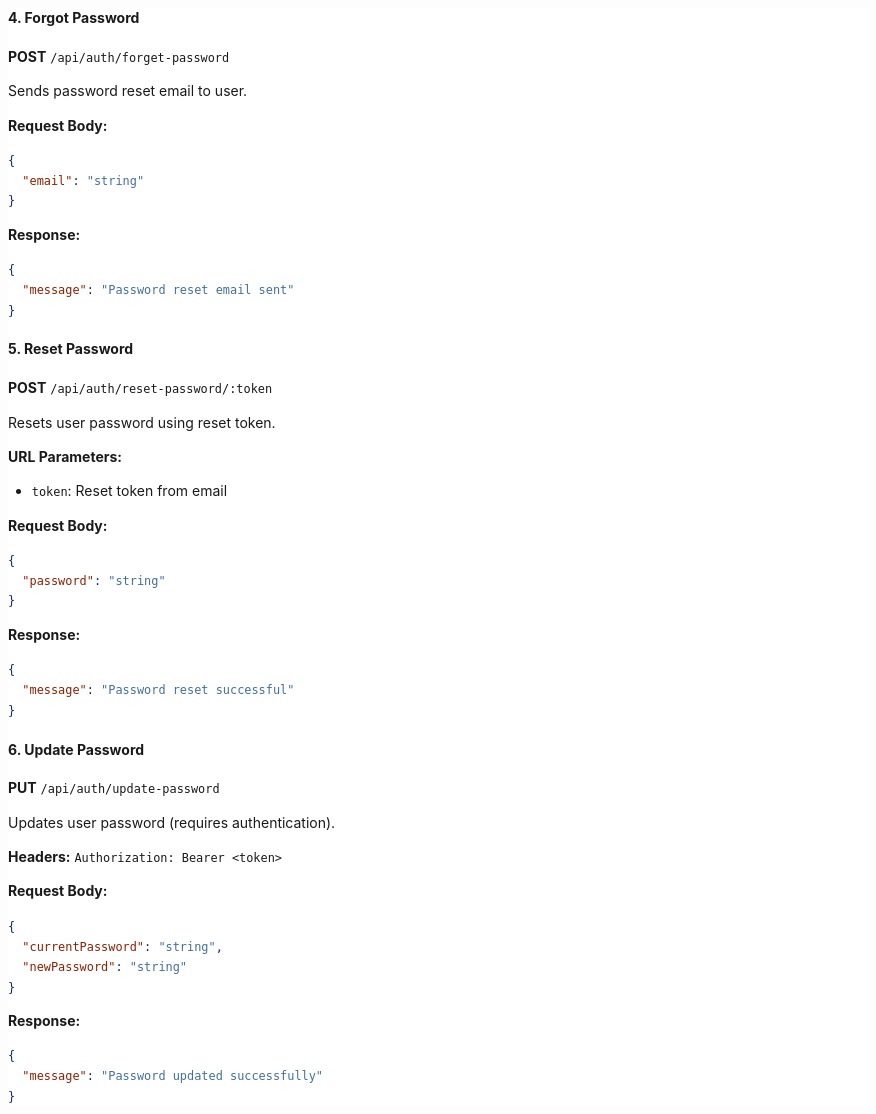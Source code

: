 #### 4. Forgot Password
**POST** `/api/auth/forget-password`

Sends password reset email to user.

**Request Body:**
```json
{
  "email": "string"
}
```

**Response:**
```json
{
  "message": "Password reset email sent"
}
```

#### 5. Reset Password
**POST** `/api/auth/reset-password/:token`

Resets user password using reset token.

**URL Parameters:**
- `token`: Reset token from email

**Request Body:**
```json
{
  "password": "string"
}
```

**Response:**
```json
{
  "message": "Password reset successful"
}
```

#### 6. Update Password
**PUT** `/api/auth/update-password`

Updates user password (requires authentication).

**Headers:** `Authorization: Bearer <token>`

**Request Body:**
```json
{
  "currentPassword": "string",
  "newPassword": "string"
}
```

**Response:**
```json
{
  "message": "Password updated successfully"
}
```
